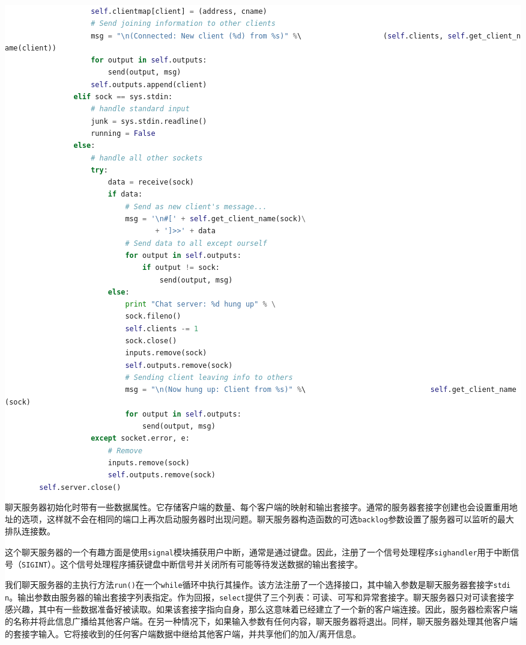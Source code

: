 ```py
                    self.clientmap[client] = (address, cname)
                    # Send joining information to other clients
                    msg = "\n(Connected: New client (%d) from %s)" %\                   (self.clients, self.get_client_name(client))
                    for output in self.outputs:
                        send(output, msg)
                    self.outputs.append(client)
                elif sock == sys.stdin:
                    # handle standard input
                    junk = sys.stdin.readline()
                    running = False
                else:
                    # handle all other sockets
                    try:
                        data = receive(sock)
                        if data:
                            # Send as new client's message...
                            msg = '\n#[' + self.get_client_name(sock)\
                                   + ']>>' + data
                            # Send data to all except ourself
                            for output in self.outputs:
                                if output != sock:
                                    send(output, msg)
                        else:
                            print "Chat server: %d hung up" % \
                            sock.fileno()
                            self.clients -= 1
                            sock.close()
                            inputs.remove(sock)
                            self.outputs.remove(sock)
                            # Sending client leaving info to others
                            msg = "\n(Now hung up: Client from %s)" %\                             self.get_client_name(sock)
                            for output in self.outputs:
                                send(output, msg)
                    except socket.error, e:
                        # Remove
                        inputs.remove(sock)
                        self.outputs.remove(sock)
        self.server.close()
```

聊天服务器初始化时带有一些数据属性。它存储客户端的数量、每个客户端的映射和输出套接字。通常的服务器套接字创建也会设置重用地址的选项，这样就不会在相同的端口上再次启动服务器时出现问题。聊天服务器构造函数的可选`backlog`参数设置了服务器可以监听的最大排队连接数。

这个聊天服务器的一个有趣方面是使用`signal`模块捕获用户中断，通常是通过键盘。因此，注册了一个信号处理程序`sighandler`用于中断信号（`SIGINT`）。这个信号处理程序捕获键盘中断信号并关闭所有可能等待发送数据的输出套接字。

我们聊天服务器的主执行方法`run()`在一个`while`循环中执行其操作。该方法注册了一个选择接口，其中输入参数是聊天服务器套接字`stdin`。输出参数由服务器的输出套接字列表指定。作为回报，`select`提供了三个列表：可读、可写和异常套接字。聊天服务器只对可读套接字感兴趣，其中有一些数据准备好被读取。如果该套接字指向自身，那么这意味着已经建立了一个新的客户端连接。因此，服务器检索客户端的名称并将此信息广播给其他客户端。在另一种情况下，如果输入参数有任何内容，聊天服务器将退出。同样，聊天服务器处理其他客户端的套接字输入。它将接收到的任何客户端数据中继给其他客户端，并共享他们的加入/离开信息。

